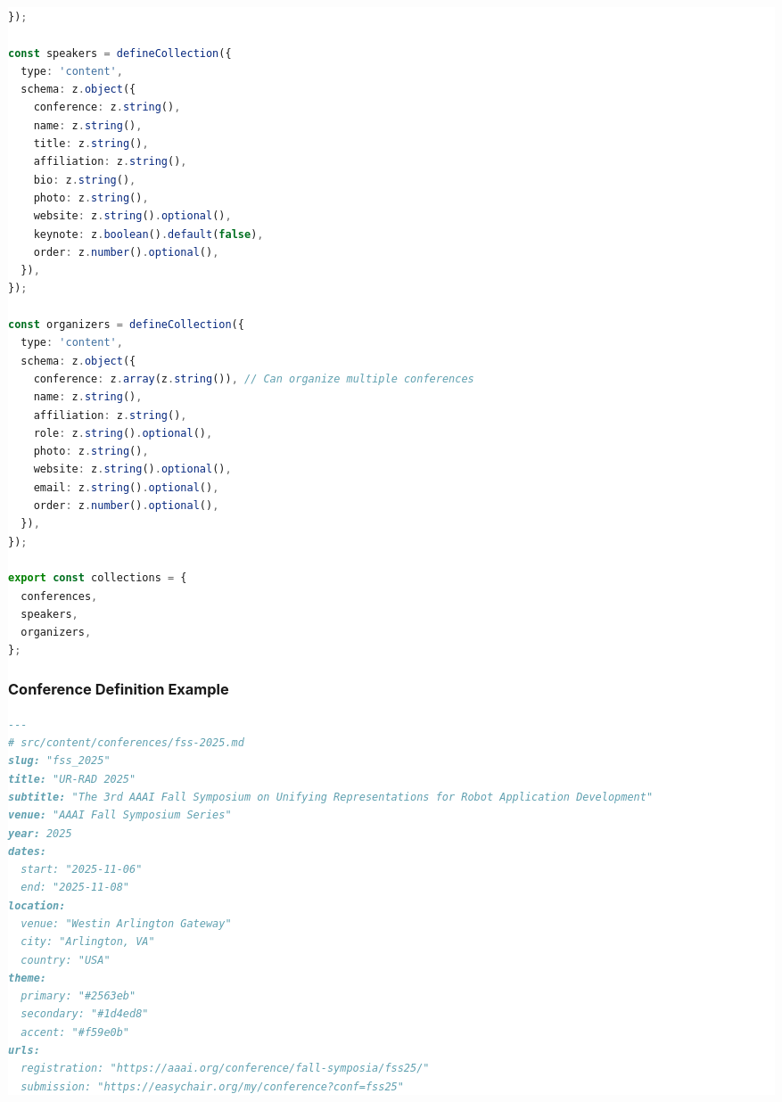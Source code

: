 ```typescript
});

const speakers = defineCollection({
  type: 'content',
  schema: z.object({
    conference: z.string(),
    name: z.string(),
    title: z.string(),
    affiliation: z.string(),
    bio: z.string(),
    photo: z.string(),
    website: z.string().optional(),
    keynote: z.boolean().default(false),
    order: z.number().optional(),
  }),
});

const organizers = defineCollection({
  type: 'content',
  schema: z.object({
    conference: z.array(z.string()), // Can organize multiple conferences
    name: z.string(),
    affiliation: z.string(),
    role: z.string().optional(),
    photo: z.string(),
    website: z.string().optional(),
    email: z.string().optional(),
    order: z.number().optional(),
  }),
});

export const collections = {
  conferences,
  speakers,
  organizers,
};
```

### Conference Definition Example

```markdown
---
# src/content/conferences/fss-2025.md
slug: "fss_2025"
title: "UR-RAD 2025"
subtitle: "The 3rd AAAI Fall Symposium on Unifying Representations for Robot Application Development"
venue: "AAAI Fall Symposium Series"
year: 2025
dates:
  start: "2025-11-06"
  end: "2025-11-08"
location:
  venue: "Westin Arlington Gateway"
  city: "Arlington, VA"
  country: "USA"
theme:
  primary: "#2563eb"
  secondary: "#1d4ed8"
  accent: "#f59e0b"
urls:
  registration: "https://aaai.org/conference/fall-symposia/fss25/"
  submission: "https://easychair.org/my/conference?conf=fss25"
```